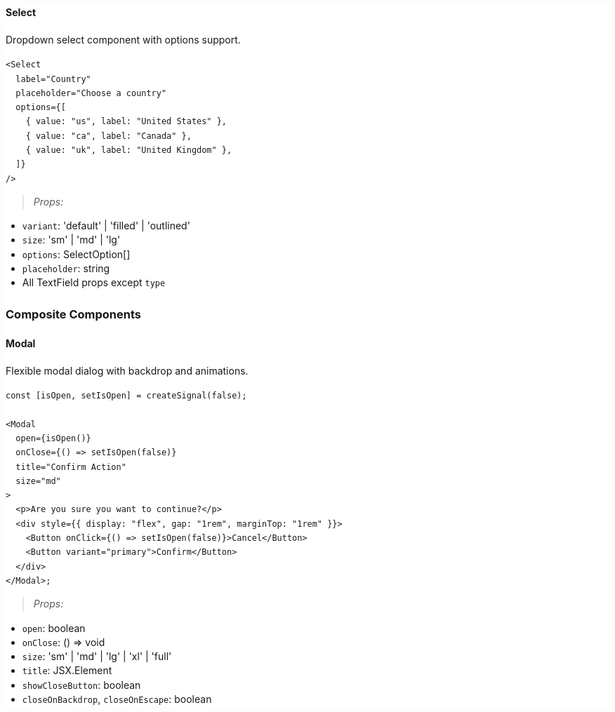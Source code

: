 #### Select

Dropdown select component with options support.

```tsx
<Select
  label="Country"
  placeholder="Choose a country"
  options={[
    { value: "us", label: "United States" },
    { value: "ca", label: "Canada" },
    { value: "uk", label: "United Kingdom" },
  ]}
/>
```

> _Props:_

- `variant`: 'default' | 'filled' | 'outlined'
- `size`: 'sm' | 'md' | 'lg'
- `options`: SelectOption[]
- `placeholder`: string
- All TextField props except `type`

### Composite Components

#### Modal

Flexible modal dialog with backdrop and animations.

```tsx
const [isOpen, setIsOpen] = createSignal(false);

<Modal
  open={isOpen()}
  onClose={() => setIsOpen(false)}
  title="Confirm Action"
  size="md"
>
  <p>Are you sure you want to continue?</p>
  <div style={{ display: "flex", gap: "1rem", marginTop: "1rem" }}>
    <Button onClick={() => setIsOpen(false)}>Cancel</Button>
    <Button variant="primary">Confirm</Button>
  </div>
</Modal>;
```

> _Props:_

- `open`: boolean
- `onClose`: () => void
- `size`: 'sm' | 'md' | 'lg' | 'xl' | 'full'
- `title`: JSX.Element
- `showCloseButton`: boolean
- `closeOnBackdrop`, `closeOnEscape`: boolean
